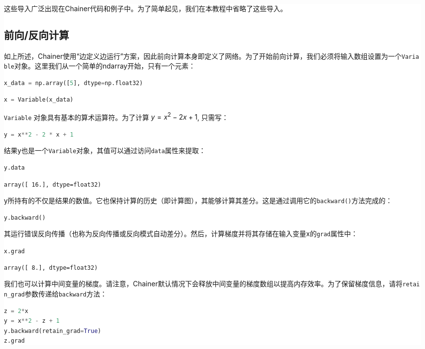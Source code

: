 这些导入广泛出现在Chainer代码和例子中。为了简单起见，我们在本教程中省略了这些导入。

## 前向/反向计算

如上所述，Chainer使用“边定义边运行”方案，因此前向计算本身即定义了网络。为了开始前向计算，我们必须将输入数组设置为一个`Variable`对象。这里我们从一个简单的ndarray开始，只有一个元素：



```python
x_data = np.array([5], dtype=np.float32)
```


```python
x = Variable(x_data)
```

`Variable` 对象具有基本的算术运算符。为了计算 $y = x^2 - 2x + 1$, 只需写：


```python
y = x**2 - 2 * x + 1
```

结果y也是一个`Variable`对象，其值可以通过访问`data`属性来提取：


```python
y.data
```




    array([ 16.], dtype=float32)



y所持有的不仅是结果的数值。它也保持计算的历史（即计算图），其能够计算其差分。这是通过调用它的`backward()`方法完成的：



```python
y.backward()
```

其运行错误反向传播（也称为反向传播或反向模式自动差分）。然后，计算梯度并将其存储在输入变量x的`grad`属性中：


```python
x.grad
```




    array([ 8.], dtype=float32)



我们也可以计算中间变量的梯度。请注意，Chainer默认情况下会释放中间变量的梯度数组以提高内存效率。为了保留梯度信息，请将`retain_grad`参数传递给`backward`方法：


```python
z = 2*x
y = x**2 - z + 1
y.backward(retain_grad=True)
z.grad
```
